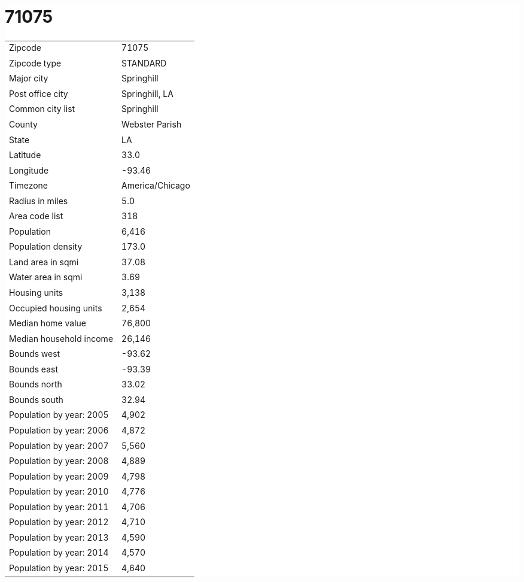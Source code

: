 71075
=====
|||
|--|--|
|Zipcode|71075|
|Zipcode type|STANDARD|
|Major city|Springhill|
|Post office city|Springhill, LA|
|Common city list|Springhill|
|County|Webster Parish|
|State|LA|
|Latitude|33.0|
|Longitude|-93.46|
|Timezone|America/Chicago|
|Radius in miles|5.0|
|Area code list|318|
|Population|6,416|
|Population density|173.0|
|Land area in sqmi|37.08|
|Water area in sqmi|3.69|
|Housing units|3,138|
|Occupied housing units|2,654|
|Median home value|76,800|
|Median household income|26,146|
|Bounds west|-93.62|
|Bounds east|-93.39|
|Bounds north|33.02|
|Bounds south|32.94|
|Population by year: 2005|4,902|
|Population by year: 2006|4,872|
|Population by year: 2007|5,560|
|Population by year: 2008|4,889|
|Population by year: 2009|4,798|
|Population by year: 2010|4,776|
|Population by year: 2011|4,706|
|Population by year: 2012|4,710|
|Population by year: 2013|4,590|
|Population by year: 2014|4,570|
|Population by year: 2015|4,640|